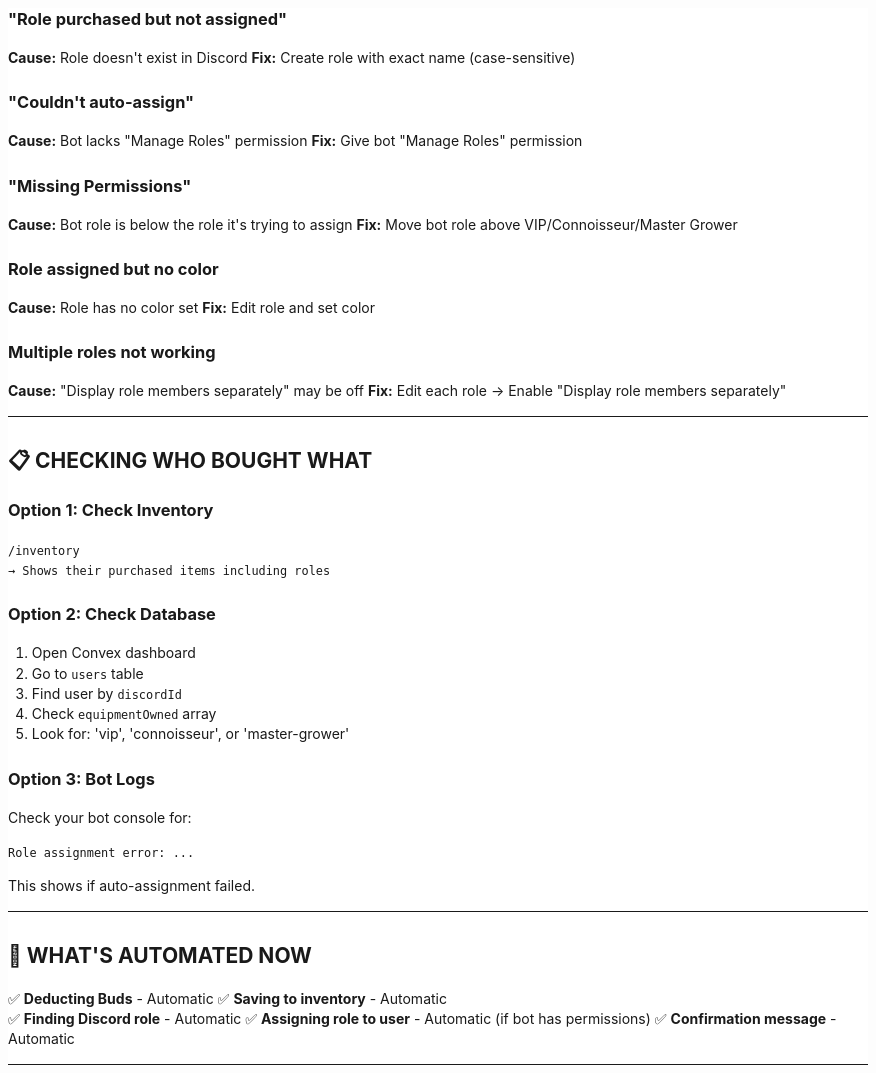 ### **"Role purchased but not assigned"**
**Cause:** Role doesn't exist in Discord
**Fix:** Create role with exact name (case-sensitive)

### **"Couldn't auto-assign"**
**Cause:** Bot lacks "Manage Roles" permission
**Fix:** Give bot "Manage Roles" permission

### **"Missing Permissions"**
**Cause:** Bot role is below the role it's trying to assign
**Fix:** Move bot role above VIP/Connoisseur/Master Grower

### **Role assigned but no color**
**Cause:** Role has no color set
**Fix:** Edit role and set color

### **Multiple roles not working**
**Cause:** "Display role members separately" may be off
**Fix:** Edit each role → Enable "Display role members separately"

---

## 📋 **CHECKING WHO BOUGHT WHAT**

### **Option 1: Check Inventory**
```
/inventory
→ Shows their purchased items including roles
```

### **Option 2: Check Database**
1. Open Convex dashboard
2. Go to `users` table
3. Find user by `discordId`
4. Check `equipmentOwned` array
5. Look for: 'vip', 'connoisseur', or 'master-grower'

### **Option 3: Bot Logs**
Check your bot console for:
```
Role assignment error: ...
```
This shows if auto-assignment failed.

---

## 🎯 **WHAT'S AUTOMATED NOW**

✅ **Deducting Buds** - Automatic
✅ **Saving to inventory** - Automatic  
✅ **Finding Discord role** - Automatic
✅ **Assigning role to user** - Automatic (if bot has permissions)
✅ **Confirmation message** - Automatic

---